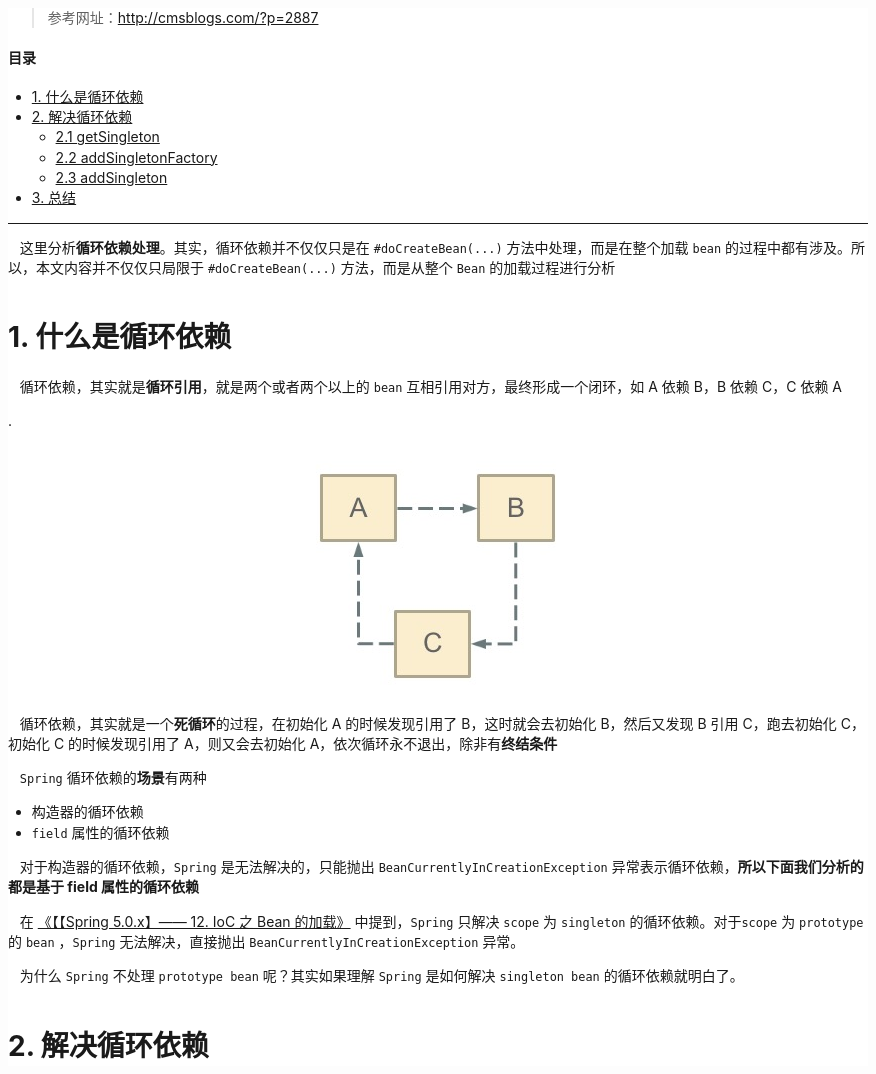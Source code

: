 > 参考网址：<http://cmsblogs.com/?p=2887>

#### 目录

* [1. 什么是循环依赖](#1)
* [2. 解决循环依赖](#2)
  * [2.1 getSingleton](#2.1)
  * [2.2 addSingletonFactory](#2.2)
  * [2.3 addSingleton](#2.3)
* [3. 总结](#3)

****

&nbsp;&nbsp;  这里分析**循环依赖处理**。其实，循环依赖并不仅仅只是在 `#doCreateBean(...)` 方法中处理，而是在整个加载 `bean` 的过程中都有涉及。所以，本文内容并不仅仅只局限于 `#doCreateBean(...)` 方法，而是从整个 `Bean` 的加载过程进行分析 

<span id = "1" ></span>
# 1. 什么是循环依赖

&nbsp;&nbsp;  循环依赖，其实就是**循环引用**，就是两个或者两个以上的 `bean` 互相引用对方，最终形成一个闭环，如 A 依赖 B，B 依赖 C，C 依赖 A 

.<center>![循环依赖](source/循环依赖.png)</center>

&nbsp;&nbsp;  循环依赖，其实就是一个**死循环**的过程，在初始化 A 的时候发现引用了 B，这时就会去初始化 B，然后又发现 B 引用 C，跑去初始化 C，初始化 C 的时候发现引用了 A，则又会去初始化 A，依次循环永不退出，除非有**终结条件** 

 &nbsp;&nbsp; `Spring` 循环依赖的**场景**有两种 

*  构造器的循环依赖 
*  `field` 属性的循环依赖 

 &nbsp;&nbsp; 对于构造器的循环依赖，`Spring` 是无法解决的，只能抛出 `BeanCurrentlyInCreationException` 异常表示循环依赖，**所以下面我们分析的都是基于 field 属性的循环依赖** 

&nbsp;&nbsp; 在 [《【【Spring 5.0.x】—— 12. IoC 之 Bean 的加载》]() 中提到，`Spring` 只解决 `scope` 为 `singleton` 的循环依赖。对于`scope` 为 `prototype` 的 `bean` ，`Spring` 无法解决，直接抛出 `BeanCurrentlyInCreationException` 异常。

&nbsp;&nbsp; 为什么 `Spring` 不处理 `prototype bean` 呢？其实如果理解 `Spring` 是如何解决 `singleton bean` 的循环依赖就明白了。

<span id = "2" ></span>
# 2. 解决循环依赖
